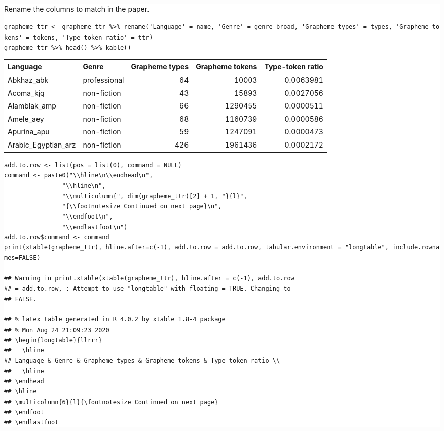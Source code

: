 Rename the columns to match in the paper.

    grapheme_ttr <- grapheme_ttr %>% rename('Language' = name, 'Genre' = genre_broad, 'Grapheme types' = types, 'Grapheme tokens' = tokens, 'Type-token ratio' = ttr)
    grapheme_ttr %>% head() %>% kable()

| Language              | Genre        | Grapheme types | Grapheme tokens | Type-token ratio |
|:----------------------|:-------------|---------------:|----------------:|-----------------:|
| Abkhaz\_abk           | professional |             64 |           10003 |        0.0063981 |
| Acoma\_kjq            | non-fiction  |             43 |           15893 |        0.0027056 |
| Alamblak\_amp         | non-fiction  |             66 |         1290455 |        0.0000511 |
| Amele\_aey            | non-fiction  |             68 |         1160739 |        0.0000586 |
| Apurina\_apu          | non-fiction  |             59 |         1247091 |        0.0000473 |
| Arabic\_Egyptian\_arz | non-fiction  |            426 |         1961436 |        0.0002172 |

    add.to.row <- list(pos = list(0), command = NULL)
    command <- paste0("\\hline\n\\endhead\n",
                    "\\hline\n",
                    "\\multicolumn{", dim(grapheme_ttr)[2] + 1, "}{l}",
                    "{\\footnotesize Continued on next page}\n",
                    "\\endfoot\n",
                    "\\endlastfoot\n")
    add.to.row$command <- command
    print(xtable(grapheme_ttr), hline.after=c(-1), add.to.row = add.to.row, tabular.environment = "longtable", include.rownames=FALSE)

    ## Warning in print.xtable(xtable(grapheme_ttr), hline.after = c(-1), add.to.row
    ## = add.to.row, : Attempt to use "longtable" with floating = TRUE. Changing to
    ## FALSE.

    ## % latex table generated in R 4.0.2 by xtable 1.8-4 package
    ## % Mon Aug 24 21:09:23 2020
    ## \begin{longtable}{llrrr}
    ##   \hline
    ## Language & Genre & Grapheme types & Grapheme tokens & Type-token ratio \\ 
    ##   \hline
    ## \endhead
    ## \hline
    ## \multicolumn{6}{l}{\footnotesize Continued on next page}
    ## \endfoot
    ## \endlastfoot